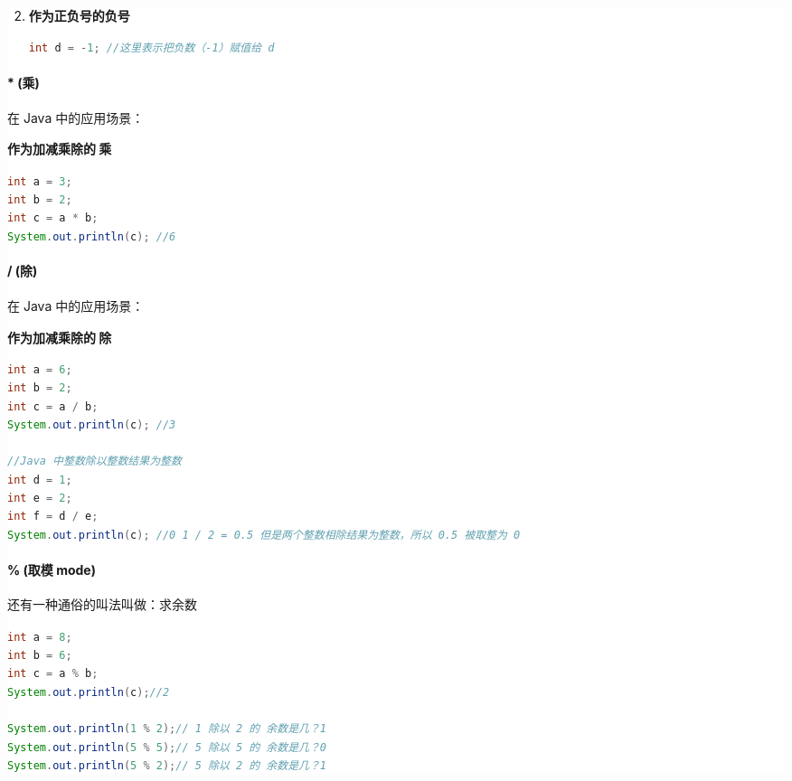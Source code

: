 2. **作为正负号的负号**

   ```java
   int d = -1; //这里表示把负数（-1）赋值给 d
   ```



#### * (乘)

在 Java 中的应用场景：

**作为加减乘除的 乘**

```java
int a = 3;
int b = 2;
int c = a * b;
System.out.println(c); //6
```



#### / (除)

在 Java 中的应用场景：

**作为加减乘除的 除**

```java
int a = 6;
int b = 2;
int c = a / b;
System.out.println(c); //3

//Java 中整数除以整数结果为整数
int d = 1;
int e = 2;
int f = d / e;
System.out.println(c); //0 1 / 2 = 0.5 但是两个整数相除结果为整数，所以 0.5 被取整为 0
```



#### % (取模 mode)

还有一种通俗的叫法叫做：求余数

```java
int a = 8;
int b = 6;
int c = a % b;
System.out.println(c);//2

System.out.println(1 % 2);// 1 除以 2 的 余数是几？1
System.out.println(5 % 5);// 5 除以 5 的 余数是几？0
System.out.println(5 % 2);// 5 除以 2 的 余数是几？1
```

